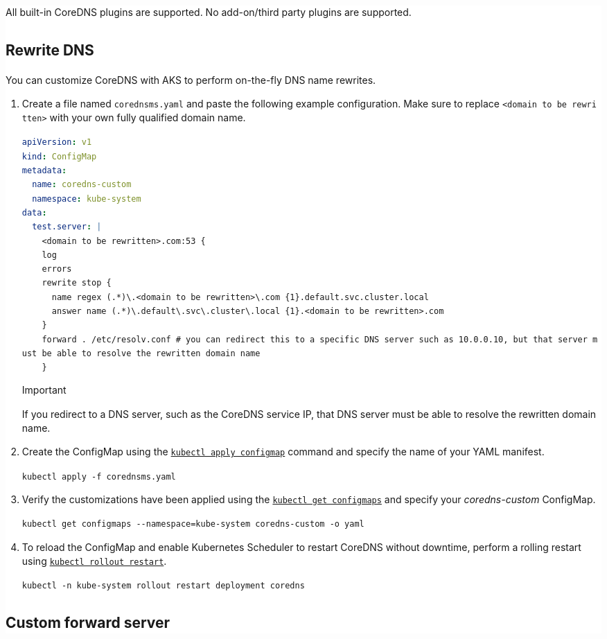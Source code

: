 All built-in CoreDNS plugins are supported. No add-on/third party plugins are supported.

## Rewrite DNS

You can customize CoreDNS with AKS to perform on-the-fly DNS name rewrites.

1. Create a file named `corednsms.yaml` and paste the following example configuration. Make sure to replace `<domain to be rewritten>` with your own fully qualified domain name.

     ```yaml
     apiVersion: v1
     kind: ConfigMap
     metadata:
       name: coredns-custom
       namespace: kube-system
     data:
       test.server: |
         <domain to be rewritten>.com:53 {
         log
         errors
         rewrite stop {
           name regex (.*)\.<domain to be rewritten>\.com {1}.default.svc.cluster.local
           answer name (.*)\.default\.svc\.cluster\.local {1}.<domain to be rewritten>.com
         }
         forward . /etc/resolv.conf # you can redirect this to a specific DNS server such as 10.0.0.10, but that server must be able to resolve the rewritten domain name
         }
     ```

     > [!IMPORTANT]
     > If you redirect to a DNS server, such as the CoreDNS service IP, that DNS server must be able to resolve the rewritten domain name.

2. Create the ConfigMap using the [`kubectl apply configmap`][kubectl-apply] command and specify the name of your YAML manifest.

     ```console
     kubectl apply -f corednsms.yaml
     ```

3. Verify the customizations have been applied using the [`kubectl get configmaps`][kubectl-get] and specify your *coredns-custom* ConfigMap.

     ```console
     kubectl get configmaps --namespace=kube-system coredns-custom -o yaml
     ```

4. To reload the ConfigMap and enable Kubernetes Scheduler to restart CoreDNS without downtime, perform a rolling restart using [`kubectl rollout restart`][kubectl-rollout].

     ```console
     kubectl -n kube-system rollout restart deployment coredns
     ```

## Custom forward server


[kubednsblog]: https://www.danielstechblog.io/using-custom-dns-server-for-domain-specific-name-resolution-with-azure-kubernetes-service/
[coredns]: https://coredns.io/
[corednsk8s]: https://kubernetes.io/docs/tasks/administer-cluster/dns-custom-nameservers/#coredns
[kubectl-apply]: https://kubernetes.io/docs/reference/generated/kubectl/kubectl-commands#apply
[kubectl-get]: https://kubernetes.io/docs/reference/generated/kubectl/kubectl-commands#get
[kubectl-rollout]: https://kubernetes.io/docs/reference/generated/kubectl/kubectl-commands#rollout
[coredns hosts]: https://coredns.io/plugins/hosts/
[coredns-troubleshooting]: https://kubernetes.io/docs/tasks/administer-cluster/dns-debugging-resolution/
[cluster-proportional-autoscaler]: https://github.com/kubernetes-sigs/cluster-proportional-autoscaler
[cluster-proportional-autoscaler-control-patterns]: https://github.com/kubernetes-sigs/cluster-proportional-autoscaler#control-patterns-and-configmap-formats
[concepts-network]: concepts-network.md
[aks-quickstart-cli]: ./learn/quick-kubernetes-deploy-cli.md
[aks-quickstart-portal]: ./learn/quick-kubernetes-deploy-portal.md
[aks-quickstart-powershell]: ./learn/quick-kubernetes-deploy-powershell.md